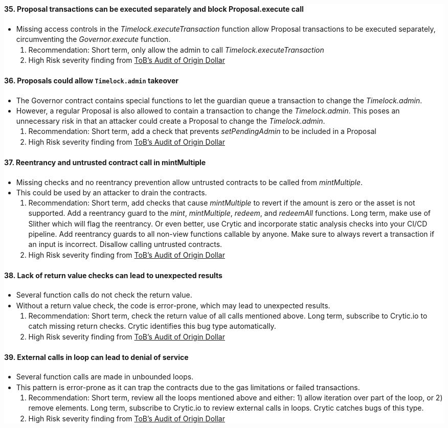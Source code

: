 #### 35. Proposal transactions can be executed separately and block Proposal.execute call
- Missing access controls in the _Timelock.executeTransaction_ function allow Proposal transactions to be executed separately, circumventing the _Governor.execute_ function.
    1. Recommendation: Short term, only allow the admin to call _Timelock.executeTransaction_
    2. High Risk severity finding from [ToB’s Audit of Origin Dollar](https://github.com/trailofbits/publications/blob/master/reviews/OriginDollar.pdf)

#### 36. Proposals could allow ``Timelock.admin`` takeover
- The Governor contract contains special functions to let the guardian queue a transaction to change the _Timelock.admin_.
- However, a regular Proposal is also allowed to contain a transaction to change the _Timelock.admin_. This poses an unnecessary risk in that an attacker could create a Proposal to change the _Timelock.admin_.
    1. Recommendation: Short term, add a check that prevents _setPendingAdmin_ to be included in a Proposal
    2. High Risk severity finding from [ToB’s Audit of Origin Dollar](https://github.com/trailofbits/publications/blob/master/reviews/OriginDollar.pdf)

#### 37. Reentrancy and untrusted contract call in mintMultiple
- Missing checks and no reentrancy prevention allow untrusted contracts to be called from _mintMultiple_.
- This could be used by an attacker to drain the contracts.
    1. Recommendation: Short term, add checks that cause _mintMultiple_ to revert if the amount is zero or the asset is not supported. Add a reentrancy guard to the _mint_, _mintMultiple_, _redeem_, and _redeemAll_ functions. Long term, make use of Slither which will flag the reentrancy. Or even better, use Crytic and incorporate static analysis checks into your CI/CD pipeline. Add reentrancy guards to all non-view functions callable by anyone. Make sure to always revert a transaction if an input is incorrect. Disallow calling untrusted contracts.
    2. High Risk severity finding from [ToB’s Audit of Origin Dollar](https://github.com/trailofbits/publications/blob/master/reviews/OriginDollar.pdf)

#### 38. Lack of return value checks can lead to unexpected results
- Several function calls do not check the return value.
- Without a return value check, the code is error-prone, which may lead to unexpected results.
    1. Recommendation: Short term, check the return value of all calls mentioned above. Long term, subscribe to Crytic.io to catch missing return checks. Crytic identifies this bug type automatically.
    2. High Risk severity finding from [ToB’s Audit of Origin Dollar](https://github.com/trailofbits/publications/blob/master/reviews/OriginDollar.pdf)

#### 39. External calls in loop can lead to denial of service
- Several function calls are made in unbounded loops.
- This pattern is error-prone as it can trap the contracts due to the gas limitations or failed transactions.
    1. Recommendation: Short term, review all the loops mentioned above and either: 1) allow iteration over part of the loop, or 2) remove elements. Long term, subscribe to Crytic.io to review external calls in loops. Crytic catches bugs of this type.
    2. High Risk severity finding from [ToB’s Audit of Origin Dollar](https://github.com/trailofbits/publications/blob/master/reviews/OriginDollar.pdf)
